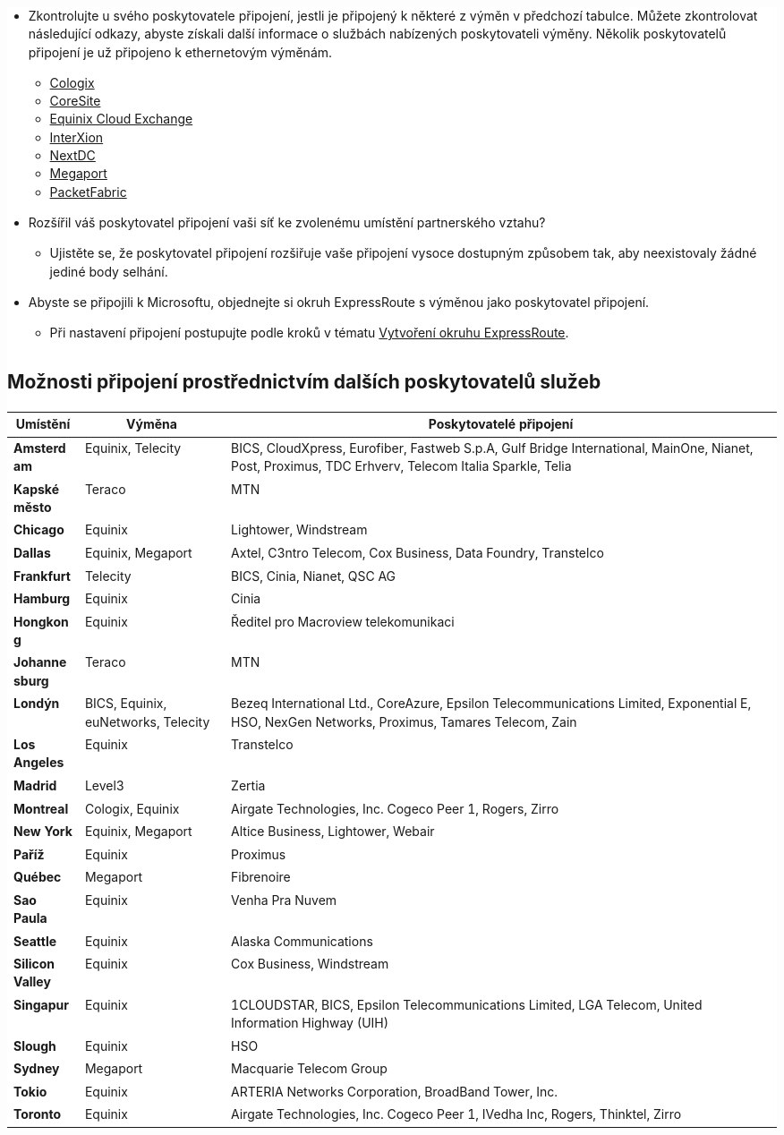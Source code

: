 * Zkontrolujte u svého poskytovatele připojení, jestli je připojený k některé z výměn v předchozí tabulce. Můžete zkontrolovat následující odkazy, abyste získali další informace o službách nabízených poskytovateli výměny. Několik poskytovatelů připojení je už připojeno k ethernetovým výměnám.
  * [Cologix](https://www.cologix.com/)
  * [CoreSite](http://www.coresite.com/)
  * [Equinix Cloud Exchange](https://www.equinix.com/services/interconnection-connectivity/cloud-exchange/)
  * [InterXion](https://www.interxion.com/)
  * [NextDC](https://www.nextdc.com/)
  * [Megaport](https://www.megaport.com/services/microsoft-expressroute/)
  * [PacketFabric](https://www.packetfabric.com/packetcor/microsoft-azure/)
  
* Rozšířil váš poskytovatel připojení vaši síť ke zvolenému umístění partnerského vztahu?
  * Ujistěte se, že poskytovatel připojení rozšiřuje vaše připojení vysoce dostupným způsobem tak, aby neexistovaly žádné jediné body selhání.
* Abyste se připojili k Microsoftu, objednejte si okruh ExpressRoute s výměnou jako poskytovatel připojení.
  * Při nastavení připojení postupujte podle kroků v tématu [Vytvoření okruhu ExpressRoute](expressroute-howto-circuit-classic.md).

## <a name="c1partners"></a>Možnosti připojení prostřednictvím dalších poskytovatelů služeb
| **Umístění** | **Výměna** | **Poskytovatelé připojení** |
| --- | --- | --- |
| **Amsterdam** | Equinix, Telecity | BICS, CloudXpress, Eurofiber, Fastweb S.p.A, Gulf Bridge International, MainOne, Nianet, Post, Proximus, TDC Erhverv, Telecom Italia Sparkle, Telia |
| **Kapské město** | Teraco | MTN |
| **Chicago** | Equinix | Lightower, Windstream |
| **Dallas** | Equinix, Megaport | Axtel, C3ntro Telecom, Cox Business, Data Foundry, Transtelco |
| **Frankfurt** | Telecity | BICS, Cinia, Nianet, QSC AG |
| **Hamburg** | Equinix | Cinia |
| **Hongkong** | Equinix | Ředitel pro Macroview telekomunikaci |
| **Johannesburg** | Teraco | MTN |
| **Londýn** | BICS, Equinix, euNetworks, Telecity | Bezeq International Ltd., CoreAzure, Epsilon Telecommunications Limited, Exponential E, HSO, NexGen Networks, Proximus, Tamares Telecom, Zain |
| **Los Angeles** | Equinix |Transtelco |
| **Madrid** | Level3 | Zertia |
| **Montreal** | Cologix, Equinix | Airgate Technologies, Inc. Cogeco Peer 1, Rogers, Zirro |
| **New York** |Equinix, Megaport | Altice Business, Lightower, Webair |
| **Paříž** | Equinix | Proximus |
| **Québec** | Megaport | Fibrenoire |
| **Sao Paula** | Equinix | Venha Pra Nuvem |
| **Seattle** |Equinix | Alaska Communications |
| **Silicon Valley** |Equinix | Cox Business, Windstream |
| **Singapur** |Equinix |1CLOUDSTAR, BICS, Epsilon Telecommunications Limited, LGA Telecom, United Information Highway (UIH) |
| **Slough** | Equinix | HSO|
| **Sydney** | Megaport | Macquarie Telecom Group|
| **Tokio** | Equinix | ARTERIA Networks Corporation, BroadBand Tower, Inc. |
| **Toronto** | Equinix | Airgate Technologies, Inc. Cogeco Peer 1, IVedha Inc, Rogers, Thinktel, Zirro|